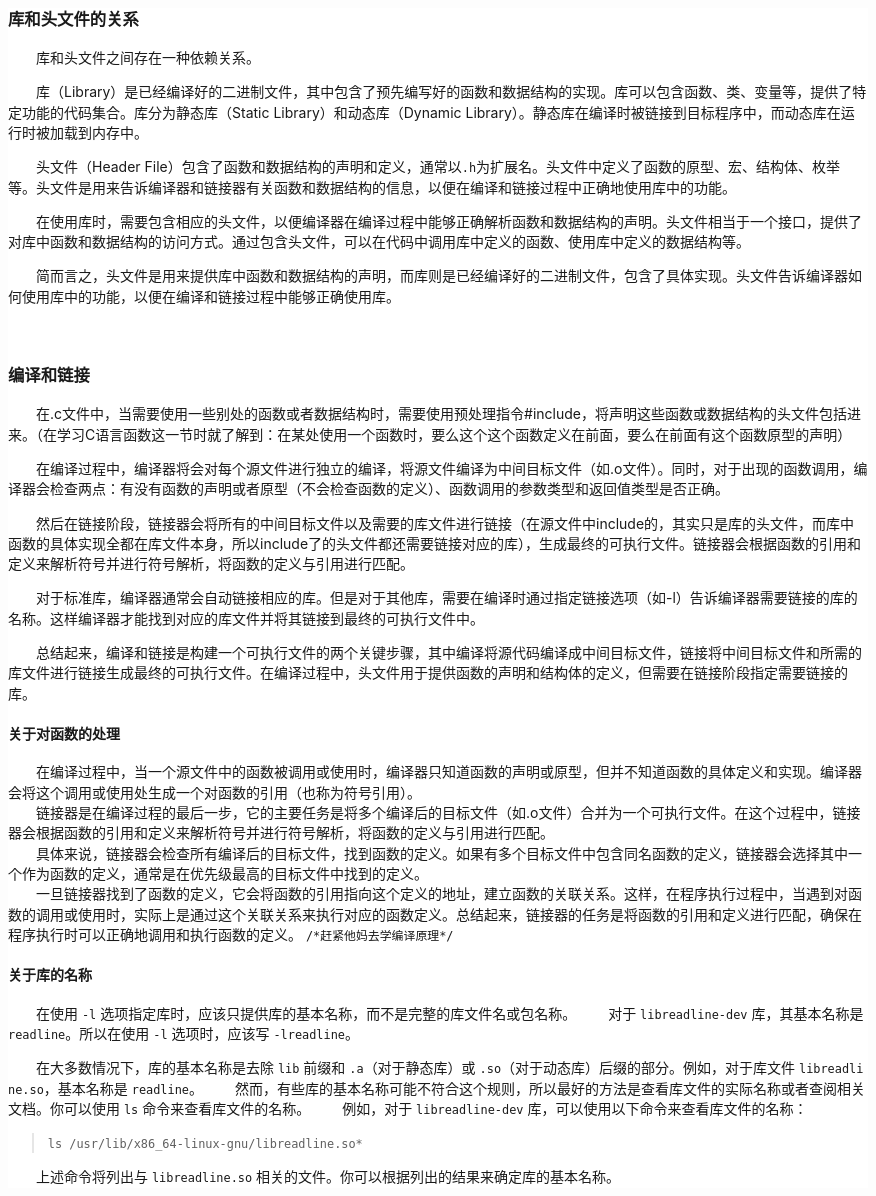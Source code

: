 ### 库和头文件的关系
&emsp;&emsp;库和头文件之间存在一种依赖关系。

&emsp;&emsp;库（Library）是已经编译好的二进制文件，其中包含了预先编写好的函数和数据结构的实现。库可以包含函数、类、变量等，提供了特定功能的代码集合。库分为静态库（Static Library）和动态库（Dynamic Library）。静态库在编译时被链接到目标程序中，而动态库在运行时被加载到内存中。

&emsp;&emsp;头文件（Header File）包含了函数和数据结构的声明和定义，通常以`.h`为扩展名。头文件中定义了函数的原型、宏、结构体、枚举等。头文件是用来告诉编译器和链接器有关函数和数据结构的信息，以便在编译和链接过程中正确地使用库中的功能。

&emsp;&emsp;在使用库时，需要包含相应的头文件，以便编译器在编译过程中能够正确解析函数和数据结构的声明。头文件相当于一个接口，提供了对库中函数和数据结构的访问方式。通过包含头文件，可以在代码中调用库中定义的函数、使用库中定义的数据结构等。

&emsp;&emsp;简而言之，头文件是用来提供库中函数和数据结构的声明，而库则是已经编译好的二进制文件，包含了具体实现。头文件告诉编译器如何使用库中的功能，以便在编译和链接过程中能够正确使用库。

<br/>

### 编译和链接
&emsp;&emsp;在.c文件中，当需要使用一些别处的函数或者数据结构时，需要使用预处理指令#include，将声明这些函数或数据结构的头文件包括进来。（在学习C语言函数这一节时就了解到：在某处使用一个函数时，要么这个这个函数定义在前面，要么在前面有这个函数原型的声明）   

&emsp;&emsp;在编译过程中，编译器将会对每个源文件进行独立的编译，将源文件编译为中间目标文件（如.o文件）。同时，对于出现的函数调用，编译器会检查两点：有没有函数的声明或者原型（不会检查函数的定义）、函数调用的参数类型和返回值类型是否正确。    

&emsp;&emsp;然后在链接阶段，链接器会将所有的中间目标文件以及需要的库文件进行链接（在源文件中include的，其实只是库的头文件，而库中函数的具体实现全都在库文件本身，所以include了的头文件都还需要链接对应的库），生成最终的可执行文件。链接器会根据函数的引用和定义来解析符号并进行符号解析，将函数的定义与引用进行匹配。 

&emsp;&emsp;对于标准库，编译器通常会自动链接相应的库。但是对于其他库，需要在编译时通过指定链接选项（如-l）告诉编译器需要链接的库的名称。这样编译器才能找到对应的库文件并将其链接到最终的可执行文件中。

&emsp;&emsp;总结起来，编译和链接是构建一个可执行文件的两个关键步骤，其中编译将源代码编译成中间目标文件，链接将中间目标文件和所需的库文件进行链接生成最终的可执行文件。在编译过程中，头文件用于提供函数的声明和结构体的定义，但需要在链接阶段指定需要链接的库。  

#### 关于对函数的处理
&emsp;&emsp;在编译过程中，当一个源文件中的函数被调用或使用时，编译器只知道函数的声明或原型，但并不知道函数的具体定义和实现。编译器会将这个调用或使用处生成一个对函数的引用（也称为符号引用）。  
&emsp;&emsp;链接器是在编译过程的最后一步，它的主要任务是将多个编译后的目标文件（如.o文件）合并为一个可执行文件。在这个过程中，链接器会根据函数的引用和定义来解析符号并进行符号解析，将函数的定义与引用进行匹配。  
&emsp;&emsp;具体来说，链接器会检查所有编译后的目标文件，找到函数的定义。如果有多个目标文件中包含同名函数的定义，链接器会选择其中一个作为函数的定义，通常是在优先级最高的目标文件中找到的定义。  
&emsp;&emsp;一旦链接器找到了函数的定义，它会将函数的引用指向这个定义的地址，建立函数的关联关系。这样，在程序执行过程中，当遇到对函数的调用或使用时，实际上是通过这个关联关系来执行对应的函数定义。总结起来，链接器的任务是将函数的引用和定义进行匹配，确保在程序执行时可以正确地调用和执行函数的定义。
`/*赶紧他妈去学编译原理*/`

#### 关于库的名称
&emsp;&emsp;在使用 `-l` 选项指定库时，应该只提供库的基本名称，而不是完整的库文件名或包名称。
&emsp;&emsp;对于 `libreadline-dev` 库，其基本名称是 `readline`。所以在使用 `-l` 选项时，应该写 `-lreadline`。

&emsp;&emsp;在大多数情况下，库的基本名称是去除 `lib` 前缀和 `.a`（对于静态库）或 `.so`（对于动态库）后缀的部分。例如，对于库文件 `libreadline.so`，基本名称是 `readline`。
&emsp;&emsp;然而，有些库的基本名称可能不符合这个规则，所以最好的方法是查看库文件的实际名称或者查阅相关文档。你可以使用 `ls` 命令来查看库文件的名称。
&emsp;&emsp;例如，对于 `libreadline-dev` 库，可以使用以下命令来查看库文件的名称：

> `ls /usr/lib/x86_64-linux-gnu/libreadline.so*`

&emsp;&emsp;上述命令将列出与 `libreadline.so` 相关的文件。你可以根据列出的结果来确定库的基本名称。
